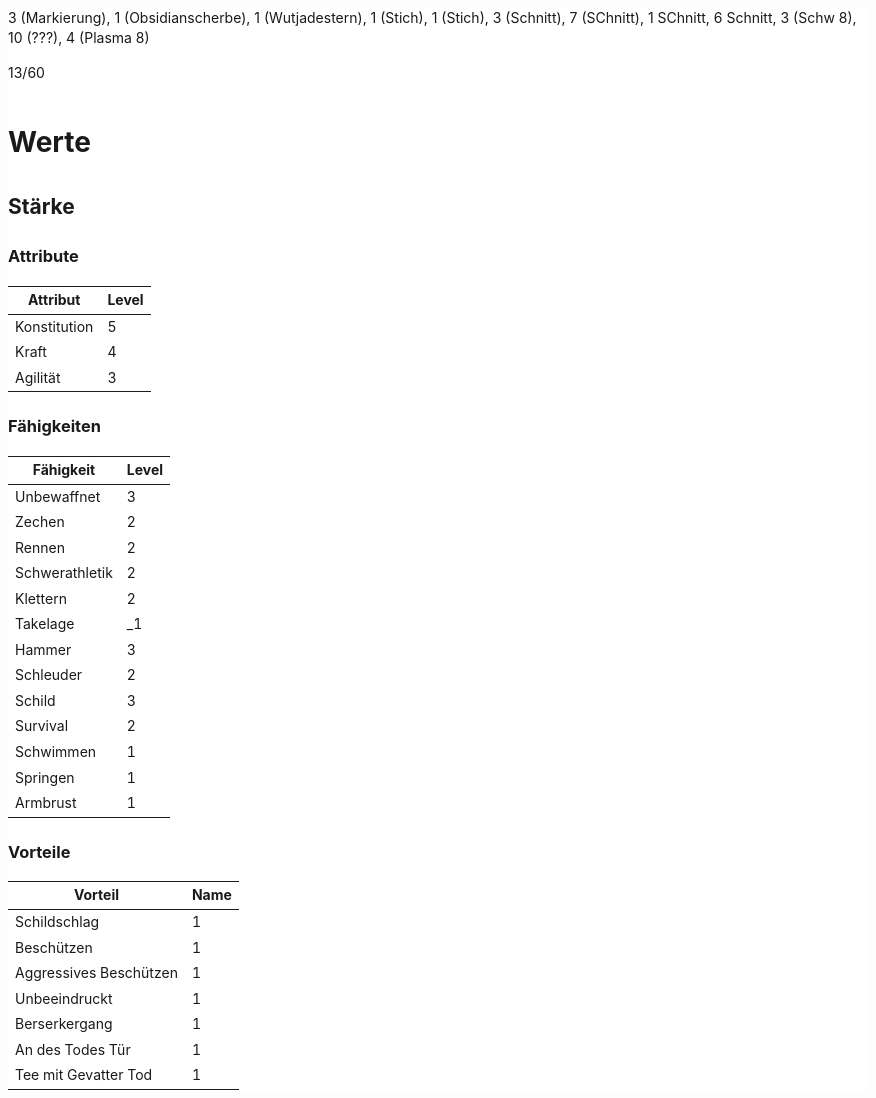 3 (Markierung), 1 (Obsidianscherbe), 1 (Wutjadestern), 1 (Stich), 1 (Stich), 3 (Schnitt), 7 (SChnitt), 1 SChnitt, 6 Schnitt, 3 (Schw 8), 10 (???), 4 (Plasma 8)

13/60
# Werte

## Stärke

### Attribute

| Attribut     | Level |  
|--------------|-------|  
| Konstitution | 5     |  
| Kraft        | 4     |  
| Agilität     | 3     |  

### Fähigkeiten

| Fähigkeit      | Level |  
|----------------|-------|  
| Unbewaffnet    | 3     |  
| Zechen         | 2     |  
| Rennen         | 2     |  
| Schwerathletik | 2     |  
| Klettern       | 2     |  
| Takelage       | _1    |  
| Hammer         | 3     |  
| Schleuder      | 2     |  
| Schild         | 3     |  
| Survival       | 2     |  
| Schwimmen      | 1     |  
| Springen       | 1     |  
| Armbrust       | 1     |  

### Vorteile

| Vorteil                | Name |  
|------------------------|------|  
| Schildschlag           | 1    |  
| Beschützen             | 1    |  
| Aggressives Beschützen | 1    |  
| Unbeeindruckt          | 1    |  
| Berserkergang          | 1    |  
| An des Todes Tür       | 1    |  
| Tee mit Gevatter Tod   | 1    |  
